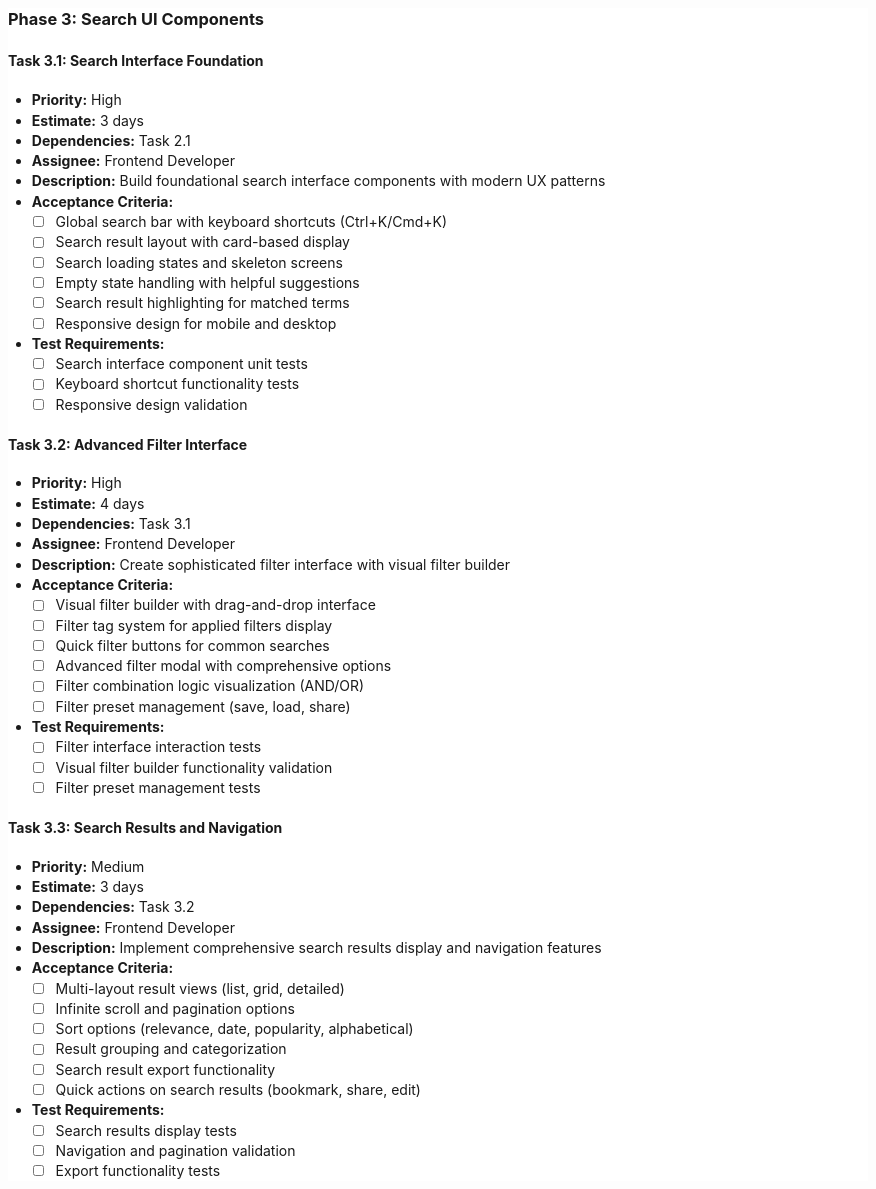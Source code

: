 ### Phase 3: Search UI Components

#### Task 3.1: Search Interface Foundation
- **Priority:** High
- **Estimate:** 3 days
- **Dependencies:** Task 2.1
- **Assignee:** Frontend Developer
- **Description:** Build foundational search interface components with modern UX patterns
- **Acceptance Criteria:**
  - [ ] Global search bar with keyboard shortcuts (Ctrl+K/Cmd+K)
  - [ ] Search result layout with card-based display
  - [ ] Search loading states and skeleton screens
  - [ ] Empty state handling with helpful suggestions
  - [ ] Search result highlighting for matched terms
  - [ ] Responsive design for mobile and desktop
- **Test Requirements:**
  - [ ] Search interface component unit tests
  - [ ] Keyboard shortcut functionality tests
  - [ ] Responsive design validation

#### Task 3.2: Advanced Filter Interface
- **Priority:** High
- **Estimate:** 4 days
- **Dependencies:** Task 3.1
- **Assignee:** Frontend Developer
- **Description:** Create sophisticated filter interface with visual filter builder
- **Acceptance Criteria:**
  - [ ] Visual filter builder with drag-and-drop interface
  - [ ] Filter tag system for applied filters display
  - [ ] Quick filter buttons for common searches
  - [ ] Advanced filter modal with comprehensive options
  - [ ] Filter combination logic visualization (AND/OR)
  - [ ] Filter preset management (save, load, share)
- **Test Requirements:**
  - [ ] Filter interface interaction tests
  - [ ] Visual filter builder functionality validation
  - [ ] Filter preset management tests

#### Task 3.3: Search Results and Navigation
- **Priority:** Medium
- **Estimate:** 3 days
- **Dependencies:** Task 3.2
- **Assignee:** Frontend Developer
- **Description:** Implement comprehensive search results display and navigation features
- **Acceptance Criteria:**
  - [ ] Multi-layout result views (list, grid, detailed)
  - [ ] Infinite scroll and pagination options
  - [ ] Sort options (relevance, date, popularity, alphabetical)
  - [ ] Result grouping and categorization
  - [ ] Search result export functionality
  - [ ] Quick actions on search results (bookmark, share, edit)
- **Test Requirements:**
  - [ ] Search results display tests
  - [ ] Navigation and pagination validation
  - [ ] Export functionality tests
